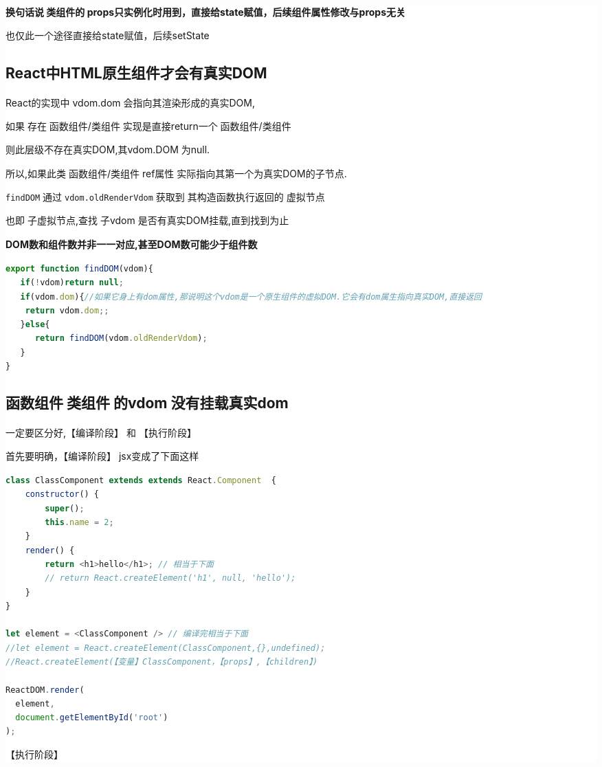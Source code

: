 __换句话说 类组件的 props只实例化时用到，直接给state赋值，后续组件属性修改与props无关__

也仅此一个途径直接给state赋值，后续setState

## React中HTML原生组件才会有真实DOM

React的实现中 vdom.dom 会指向其渲染形成的真实DOM,

如果 存在 函数组件/类组件 实现是直接return一个 函数组件/类组件

则此层级不存在真实DOM,其vdom.DOM 为null.

所以,如果此类 函数组件/类组件 ref属性 实际指向其第一个为真实DOM的子节点.

`findDOM` 通过 `vdom.oldRenderVdom` 获取到 其构造函数执行返回的 虚拟节点

也即 子虚拟节点,查找 子vdom 是否有真实DOM挂载,直到找到为止

__DOM数和组件数并非一一对应,甚至DOM数可能少于组件数__

```js
export function findDOM(vdom){
   if(!vdom)return null;
   if(vdom.dom){//如果它身上有dom属性,那说明这个vdom是一个原生组件的虚拟DOM.它会有dom属生指向真实DOM,直接返回
    return vdom.dom;;
   }else{
      return findDOM(vdom.oldRenderVdom);
   }
}
```

## 函数组件 类组件 的vdom 没有挂载真实dom

一定要区分好,【编译阶段】 和 【执行阶段】

首先要明确，【编译阶段】 jsx变成了下面这样
```js
class ClassComponent extends extends React.Component  {
    constructor() {
        super();
        this.name = 2;
    }
    render() {
        return <h1>hello</h1>; // 相当于下面
        // return React.createElement('h1', null, 'hello');
    }
}

let element = <ClassComponent /> // 编译完相当于下面
//let element = React.createElement(ClassComponent,{},undefined); 
//React.createElement(【变量】ClassComponent，【props】,【children】)

ReactDOM.render(
  element,
  document.getElementById('root')
);
```
【执行阶段】
